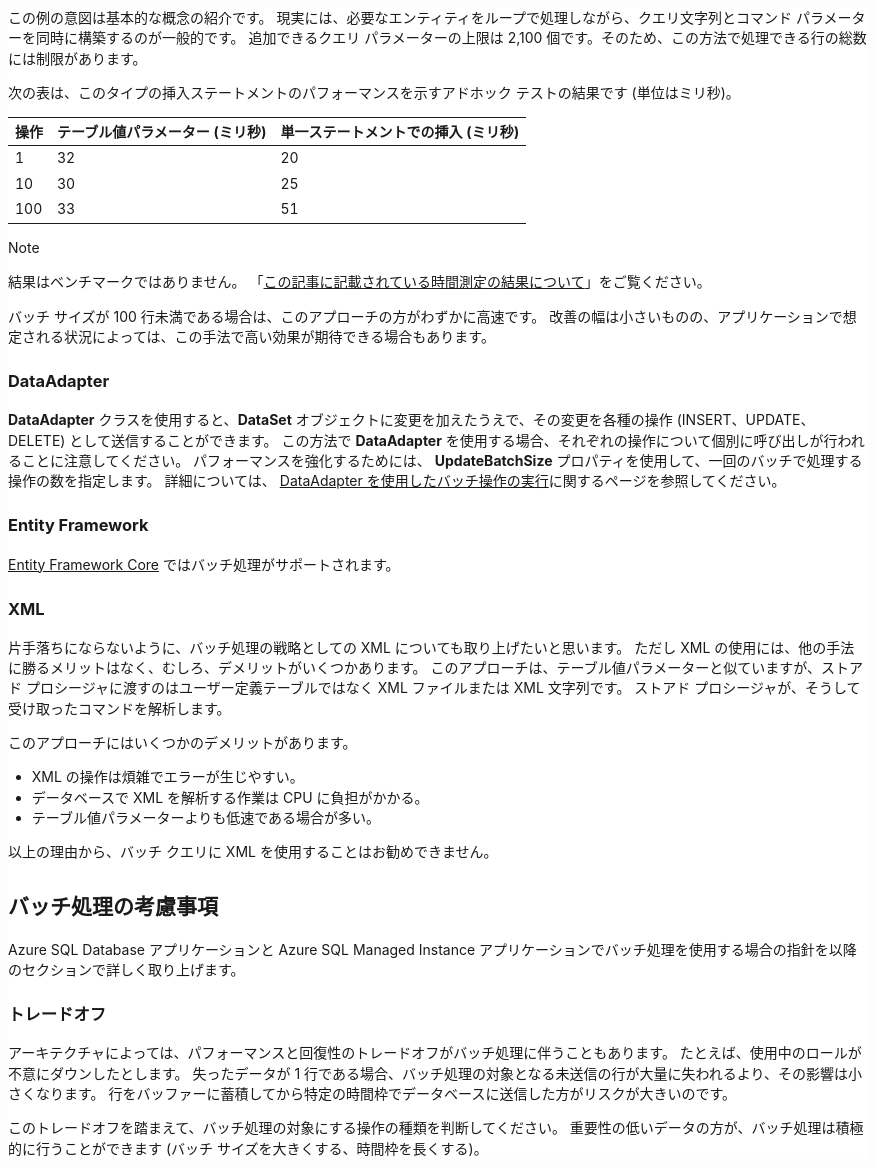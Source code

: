 この例の意図は基本的な概念の紹介です。 現実には、必要なエンティティをループで処理しながら、クエリ文字列とコマンド パラメーターを同時に構築するのが一般的です。 追加できるクエリ パラメーターの上限は 2,100 個です。そのため、この方法で処理できる行の総数には制限があります。

次の表は、このタイプの挿入ステートメントのパフォーマンスを示すアドホック テストの結果です (単位はミリ秒)。

| 操作 | テーブル値パラメーター (ミリ秒) | 単一ステートメントでの挿入 (ミリ秒) |
| --- | --- | --- |
| 1 |32 |20 |
| 10 |30 |25 |
| 100 |33 |51 |

> [!NOTE]
> 結果はベンチマークではありません。 「[この記事に記載されている時間測定の結果について](#note-about-timing-results-in-this-article)」をご覧ください。

バッチ サイズが 100 行未満である場合は、このアプローチの方がわずかに高速です。 改善の幅は小さいものの、アプリケーションで想定される状況によっては、この手法で高い効果が期待できる場合もあります。

### <a name="dataadapter"></a>DataAdapter

**DataAdapter** クラスを使用すると、**DataSet** オブジェクトに変更を加えたうえで、その変更を各種の操作 (INSERT、UPDATE、DELETE) として送信することができます。 この方法で **DataAdapter** を使用する場合、それぞれの操作について個別に呼び出しが行われることに注意してください。 パフォーマンスを強化するためには、 **UpdateBatchSize** プロパティを使用して、一回のバッチで処理する操作の数を指定します。 詳細については、 [DataAdapter を使用したバッチ操作の実行](/dotnet/framework/data/adonet/performing-batch-operations-using-dataadapters)に関するページを参照してください。

### <a name="entity-framework"></a>Entity Framework

[Entity Framework Core](/ef/efcore-and-ef6/#saving-data) ではバッチ処理がサポートされます。

### <a name="xml"></a>XML

片手落ちにならないように、バッチ処理の戦略としての XML についても取り上げたいと思います。 ただし XML の使用には、他の手法に勝るメリットはなく、むしろ、デメリットがいくつかあります。 このアプローチは、テーブル値パラメーターと似ていますが、ストアド プロシージャに渡すのはユーザー定義テーブルではなく XML ファイルまたは XML 文字列です。 ストアド プロシージャが、そうして受け取ったコマンドを解析します。

このアプローチにはいくつかのデメリットがあります。

* XML の操作は煩雑でエラーが生じやすい。
* データベースで XML を解析する作業は CPU に負担がかかる。
* テーブル値パラメーターよりも低速である場合が多い。

以上の理由から、バッチ クエリに XML を使用することはお勧めできません。

## <a name="batching-considerations"></a>バッチ処理の考慮事項

Azure SQL Database アプリケーションと Azure SQL Managed Instance アプリケーションでバッチ処理を使用する場合の指針を以降のセクションで詳しく取り上げます。

### <a name="tradeoffs"></a>トレードオフ

アーキテクチャによっては、パフォーマンスと回復性のトレードオフがバッチ処理に伴うこともあります。 たとえば、使用中のロールが不意にダウンしたとします。 失ったデータが 1 行である場合、バッチ処理の対象となる未送信の行が大量に失われるより、その影響は小さくなります。 行をバッファーに蓄積してから特定の時間枠でデータベースに送信した方がリスクが大きいのです。

このトレードオフを踏まえて、バッチ処理の対象にする操作の種類を判断してください。 重要性の低いデータの方が、バッチ処理は積極的に行うことができます (バッチ サイズを大きくする、時間枠を長くする)。
